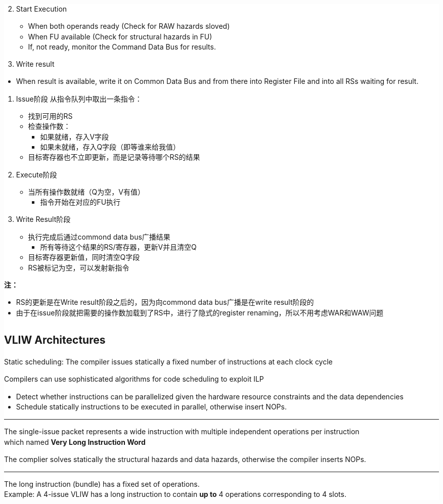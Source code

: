 2. Start Execution  
    - When both operands ready (Check for RAW hazards sloved)
    - When FU available (Check for structural hazards in FU)
    - If, not ready, monitor the Command Data Bus for results.

3. Write result

- When result is available, write it on Common Data Bus and from there into Register File and into all RSs waiting for result.  

1. Issue阶段
    从指令队列中取出一条指令：
    - 找到可用的RS
    - 检查操作数：
      - 如果就绪，存入V字段
      - 如果未就绪，存入Q字段（即等谁来给我值）
    - 目标寄存器也不立即更新，而是记录等待哪个RS的结果

2. Execute阶段
   - 当所有操作数就绪（Q为空，V有值）
     - 指令开始在对应的FU执行

3. Write Result阶段
   - 执行完成后通过commond data bus广播结果
     - 所有等待这个结果的RS/寄存器，更新V并且清空Q
   - 目标寄存器更新值，同时清空Q字段
   - RS被标记为空，可以发射新指令

**注：**  
- RS的更新是在Write result阶段之后的，因为向commond data bus广播是在write result阶段的
- 由于在issue阶段就把需要的操作数加载到了RS中，进行了隐式的register renaming，所以不用考虑WAR和WAW问题

## VLIW Architectures

Static scheduling: The compiler issues statically a fixed number of instructions at each clock cycle

Compilers can use sophisticated algorithms for code scheduling to exploit ILP  

- Detect whether instructions can be parallelized given the hardware resource constraints and the data dependencies
- Schedule statically instructions to be executed in parallel, otherwise insert NOPs.

--- 

The single-issue packet represents a wide instruction with multiple independent operations per instruction  
which named **Very Long Instruction Word**

The complier solves statically the structural hazards and data hazards, otherwise the compiler inserts NOPs.

---

The long instruction (bundle) has a fixed set of operations.  
Example: A 4-issue VLIW has a long instruction to contain **up to** 4 operations corresponding to 4 slots.
